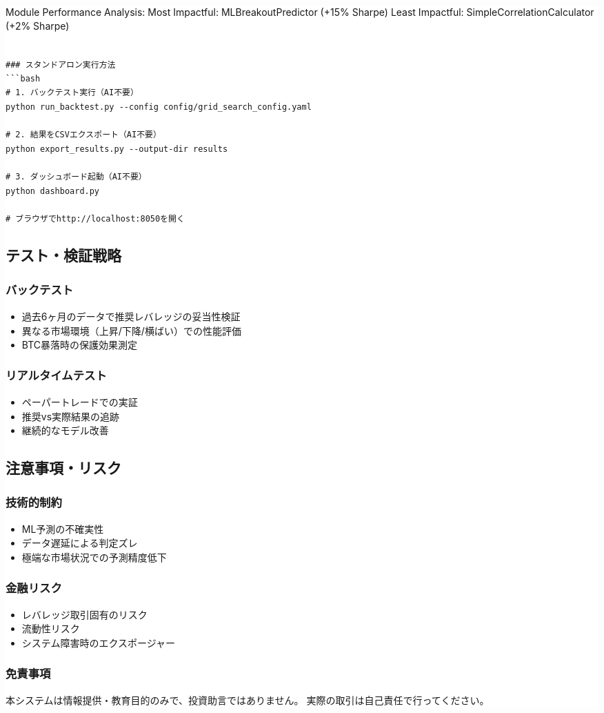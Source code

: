 Module Performance Analysis:
  Most Impactful: MLBreakoutPredictor (+15% Sharpe)
  Least Impactful: SimpleCorrelationCalculator (+2% Sharpe)
```

### スタンドアロン実行方法
```bash
# 1. バックテスト実行（AI不要）
python run_backtest.py --config config/grid_search_config.yaml

# 2. 結果をCSVエクスポート（AI不要）
python export_results.py --output-dir results

# 3. ダッシュボード起動（AI不要）
python dashboard.py

# ブラウザでhttp://localhost:8050を開く
```

## テスト・検証戦略

### バックテスト
- 過去6ヶ月のデータで推奨レバレッジの妥当性検証
- 異なる市場環境（上昇/下降/横ばい）での性能評価
- BTC暴落時の保護効果測定

### リアルタイムテスト
- ペーパートレードでの実証
- 推奨vs実際結果の追跡
- 継続的なモデル改善

## 注意事項・リスク

### 技術的制約
- ML予測の不確実性
- データ遅延による判定ズレ
- 極端な市場状況での予測精度低下

### 金融リスク
- レバレッジ取引固有のリスク
- 流動性リスク
- システム障害時のエクスポージャー

### 免責事項
本システムは情報提供・教育目的のみで、投資助言ではありません。
実際の取引は自己責任で行ってください。